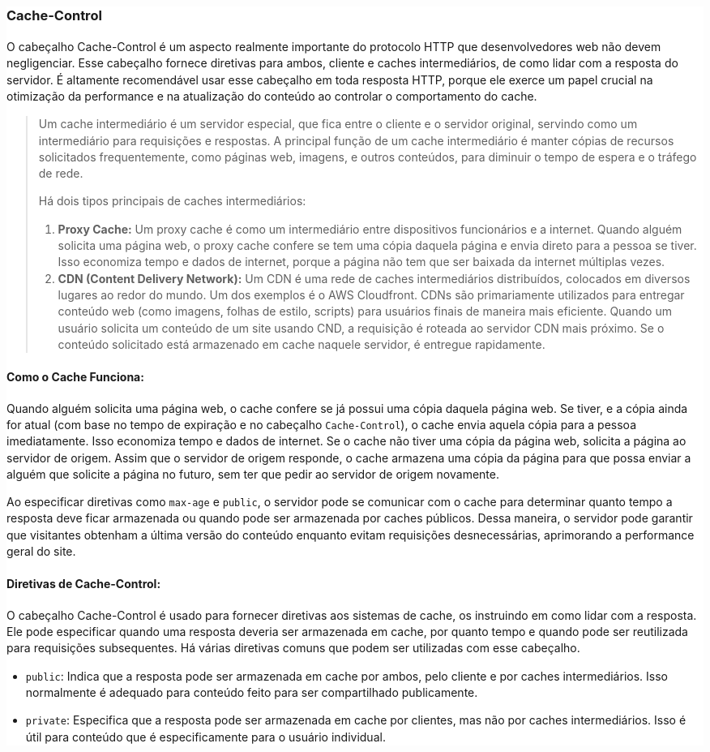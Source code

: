 ### Cache-Control

O cabeçalho Cache-Control é um aspecto realmente importante do protocolo HTTP que desenvolvedores web não devem negligenciar. Esse cabeçalho fornece diretivas para ambos, cliente e caches intermediários, de como lidar com a resposta do servidor. É altamente recomendável usar esse cabeçalho em toda resposta HTTP, porque ele exerce um papel crucial na otimização da performance e na atualização do conteúdo ao controlar o comportamento do cache.

> Um cache intermediário é um servidor especial, que fica entre o cliente e o servidor original, servindo como um intermediário para requisições e respostas. A principal função de um cache intermediário é manter cópias de recursos solicitados frequentemente, como páginas web, imagens, e outros conteúdos, para diminuir o tempo de espera e o tráfego de rede.
> 
> Há dois tipos principais de caches intermediários:
> 
> 1. **Proxy Cache:** Um proxy cache é como um intermediário entre dispositivos funcionários e a internet. Quando alguém solicita uma página web, o proxy cache confere se tem uma cópia daquela página e envia direto para a pessoa se tiver. Isso economiza tempo e dados de internet, porque a página não tem que ser baixada da internet múltiplas vezes.
> 2. **CDN (Content Delivery Network):** Um CDN é uma rede de caches intermediários distribuídos, colocados em diversos lugares ao redor do mundo. Um dos exemplos é o AWS Cloudfront. CDNs são primariamente utilizados para entregar conteúdo web (como imagens, folhas de estilo, scripts) para usuários finais de maneira mais eficiente. Quando um usuário solicita um conteúdo de um site usando CND, a requisição é roteada ao servidor CDN mais próximo. Se o conteúdo solicitado está armazenado em cache naquele servidor, é entregue rapidamente.

#### Como o Cache Funciona:

Quando alguém solicita uma página web, o cache confere se já possui uma cópia daquela página web. Se tiver, e a cópia ainda for atual (com base no tempo de expiração e no cabeçalho `Cache-Control`), o cache envia aquela cópia para a pessoa imediatamente. Isso economiza tempo e dados de internet. Se o cache não tiver uma cópia da página web, solicita a página ao servidor de origem. Assim que o servidor de origem responde, o cache armazena uma cópia da página para que possa enviar a alguém que solicite a página no futuro, sem ter que pedir ao servidor de origem novamente.

Ao especificar diretivas como `max-age` e `public`, o servidor pode se comunicar com o cache para determinar quanto tempo a resposta deve ficar armazenada ou quando pode ser armazenada por caches públicos. Dessa maneira, o servidor pode garantir que visitantes obtenham a última versão do conteúdo enquanto evitam requisições desnecessárias, aprimorando a performance geral do site.

#### Diretivas de Cache-Control:

O cabeçalho Cache-Control é usado para fornecer diretivas aos sistemas de cache, os instruindo em como lidar com a resposta. Ele pode especificar quando uma resposta deveria ser armazenada em cache, por quanto tempo e quando pode ser reutilizada para requisições subsequentes. Há várias diretivas comuns que podem ser utilizadas com esse cabeçalho.

- `public`: Indica que a resposta pode ser armazenada em cache por ambos, pelo cliente e por caches intermediários. Isso normalmente é adequado para conteúdo feito para ser compartilhado publicamente.

- `private`: Especifica que a resposta pode ser armazenada em cache por clientes, mas não por caches intermediários. Isso é útil para conteúdo que é especificamente para o usuário individual.
